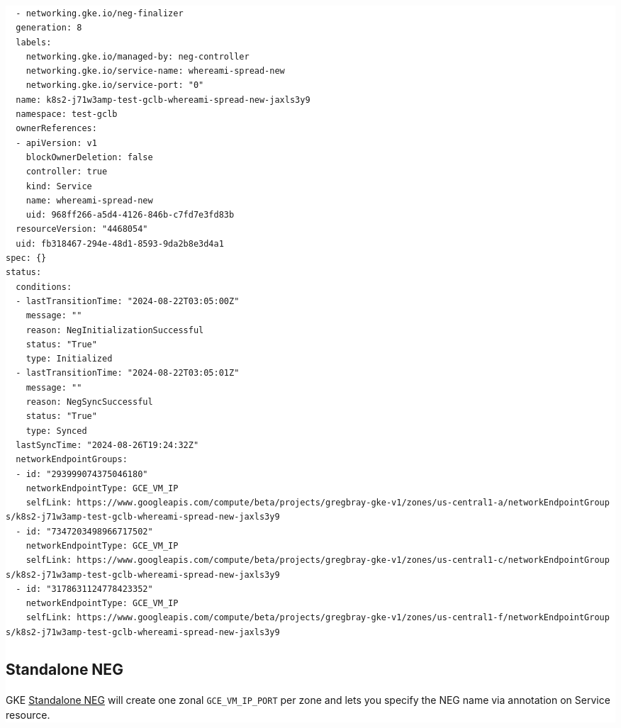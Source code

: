 ```shell
  - networking.gke.io/neg-finalizer
  generation: 8
  labels:
    networking.gke.io/managed-by: neg-controller
    networking.gke.io/service-name: whereami-spread-new
    networking.gke.io/service-port: "0"
  name: k8s2-j71w3amp-test-gclb-whereami-spread-new-jaxls3y9
  namespace: test-gclb
  ownerReferences:
  - apiVersion: v1
    blockOwnerDeletion: false
    controller: true
    kind: Service
    name: whereami-spread-new
    uid: 968ff266-a5d4-4126-846b-c7fd7e3fd83b
  resourceVersion: "4468054"
  uid: fb318467-294e-48d1-8593-9da2b8e3d4a1
spec: {}
status:
  conditions:
  - lastTransitionTime: "2024-08-22T03:05:00Z"
    message: ""
    reason: NegInitializationSuccessful
    status: "True"
    type: Initialized
  - lastTransitionTime: "2024-08-22T03:05:01Z"
    message: ""
    reason: NegSyncSuccessful
    status: "True"
    type: Synced
  lastSyncTime: "2024-08-26T19:24:32Z"
  networkEndpointGroups:
  - id: "293999074375046180"
    networkEndpointType: GCE_VM_IP
    selfLink: https://www.googleapis.com/compute/beta/projects/gregbray-gke-v1/zones/us-central1-a/networkEndpointGroups/k8s2-j71w3amp-test-gclb-whereami-spread-new-jaxls3y9
  - id: "7347203498966717502"
    networkEndpointType: GCE_VM_IP
    selfLink: https://www.googleapis.com/compute/beta/projects/gregbray-gke-v1/zones/us-central1-c/networkEndpointGroups/k8s2-j71w3amp-test-gclb-whereami-spread-new-jaxls3y9
  - id: "3178631124778423352"
    networkEndpointType: GCE_VM_IP
    selfLink: https://www.googleapis.com/compute/beta/projects/gregbray-gke-v1/zones/us-central1-f/networkEndpointGroups/k8s2-j71w3amp-test-gclb-whereami-spread-new-jaxls3y9
```

## Standalone NEG

GKE [Standalone NEG](https://cloud.google.com/kubernetes-engine/docs/how-to/standalone-neg) will create one zonal `GCE_VM_IP_PORT` per zone and lets you specify the NEG name via annotation on Service resource.
